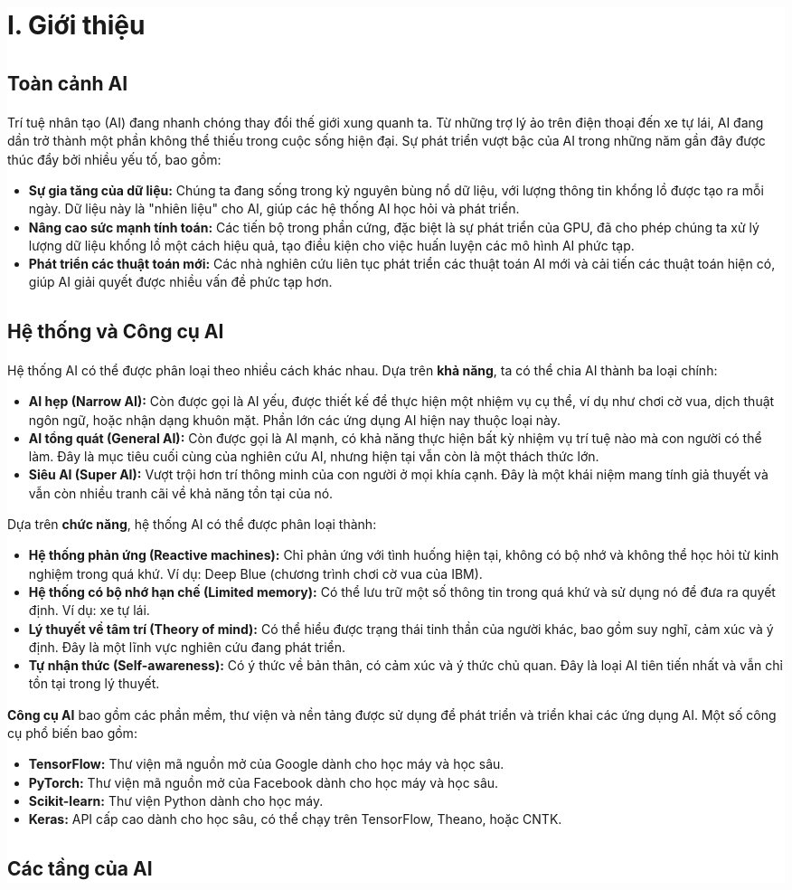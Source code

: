 # I. Giới thiệu

## Toàn cảnh AI

Trí tuệ nhân tạo (AI) đang nhanh chóng thay đổi thế giới xung quanh ta. Từ những trợ lý ảo trên điện thoại đến xe tự lái, AI đang dần trở thành một phần không thể thiếu trong cuộc sống hiện đại. Sự phát triển vượt bậc của AI trong những năm gần đây được thúc đẩy bởi nhiều yếu tố, bao gồm:

* **Sự gia tăng của dữ liệu:**  Chúng ta đang sống trong kỷ nguyên bùng nổ dữ liệu, với lượng thông tin khổng lồ được tạo ra mỗi ngày. Dữ liệu này là "nhiên liệu" cho AI, giúp các hệ thống AI học hỏi và phát triển.
* **Nâng cao sức mạnh tính toán:**  Các tiến bộ trong phần cứng, đặc biệt là sự phát triển của GPU, đã cho phép chúng ta xử lý lượng dữ liệu khổng lồ một cách hiệu quả, tạo điều kiện cho việc huấn luyện các mô hình AI phức tạp.
* **Phát triển các thuật toán mới:**  Các nhà nghiên cứu liên tục phát triển các thuật toán AI mới và cải tiến các thuật toán hiện có, giúp AI giải quyết được nhiều vấn đề phức tạp hơn.

## Hệ thống và Công cụ AI

Hệ thống AI có thể được phân loại theo nhiều cách khác nhau. Dựa trên **khả năng**, ta có thể chia AI thành ba loại chính:

* **AI hẹp (Narrow AI):**  Còn được gọi là AI yếu, được thiết kế để thực hiện một nhiệm vụ cụ thể, ví dụ như chơi cờ vua, dịch thuật ngôn ngữ, hoặc nhận dạng khuôn mặt. Phần lớn các ứng dụng AI hiện nay thuộc loại này.
* **AI tổng quát (General AI):** Còn được gọi là AI mạnh, có khả năng thực hiện bất kỳ nhiệm vụ trí tuệ nào mà con người có thể làm. Đây là mục tiêu cuối cùng của nghiên cứu AI, nhưng hiện tại vẫn còn là một thách thức lớn.
* **Siêu AI (Super AI):**  Vượt trội hơn trí thông minh của con người ở mọi khía cạnh. Đây là một khái niệm mang tính giả thuyết và vẫn còn nhiều tranh cãi về khả năng tồn tại của nó.

Dựa trên **chức năng**, hệ thống AI có thể được phân loại thành:

* **Hệ thống phản ứng (Reactive machines):** Chỉ phản ứng với tình huống hiện tại, không có bộ nhớ và không thể học hỏi từ kinh nghiệm trong quá khứ. Ví dụ: Deep Blue (chương trình chơi cờ vua của IBM).
* **Hệ thống có bộ nhớ hạn chế (Limited memory):** Có thể lưu trữ một số thông tin trong quá khứ và sử dụng nó để đưa ra quyết định. Ví dụ: xe tự lái.
* **Lý thuyết về tâm trí (Theory of mind):**  Có thể hiểu được trạng thái tinh thần của người khác, bao gồm suy nghĩ, cảm xúc và ý định. Đây là một lĩnh vực nghiên cứu đang phát triển.
* **Tự nhận thức (Self-awareness):** Có ý thức về bản thân, có cảm xúc và ý thức chủ quan. Đây là loại AI tiên tiến nhất và vẫn chỉ tồn tại trong lý thuyết.

**Công cụ AI** bao gồm các phần mềm, thư viện và nền tảng được sử dụng để phát triển và triển khai các ứng dụng AI. Một số công cụ phổ biến bao gồm:

* **TensorFlow:**  Thư viện mã nguồn mở của Google dành cho học máy và học sâu.
* **PyTorch:**  Thư viện mã nguồn mở của Facebook dành cho học máy và học sâu.
* **Scikit-learn:**  Thư viện Python dành cho học máy.
* **Keras:**  API cấp cao dành cho học sâu, có thể chạy trên TensorFlow, Theano, hoặc CNTK.

## Các tầng của AI
